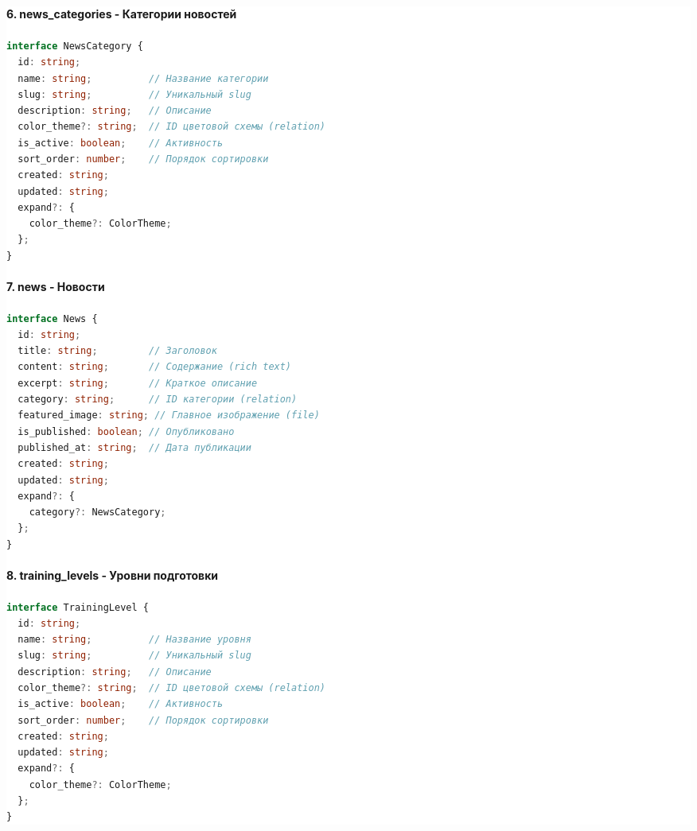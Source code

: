 #### 6. **news_categories** - Категории новостей
```typescript
interface NewsCategory {
  id: string;
  name: string;          // Название категории
  slug: string;          // Уникальный slug
  description: string;   // Описание
  color_theme?: string;  // ID цветовой схемы (relation)
  is_active: boolean;    // Активность
  sort_order: number;    // Порядок сортировки
  created: string;
  updated: string;
  expand?: {
    color_theme?: ColorTheme;
  };
}
```

#### 7. **news** - Новости
```typescript
interface News {
  id: string;
  title: string;         // Заголовок
  content: string;       // Содержание (rich text)
  excerpt: string;       // Краткое описание
  category: string;      // ID категории (relation)
  featured_image: string; // Главное изображение (file)
  is_published: boolean; // Опубликовано
  published_at: string;  // Дата публикации
  created: string;
  updated: string;
  expand?: {
    category?: NewsCategory;
  };
}
```

#### 8. **training_levels** - Уровни подготовки
```typescript
interface TrainingLevel {
  id: string;
  name: string;          // Название уровня
  slug: string;          // Уникальный slug
  description: string;   // Описание
  color_theme?: string;  // ID цветовой схемы (relation)
  is_active: boolean;    // Активность
  sort_order: number;    // Порядок сортировки
  created: string;
  updated: string;
  expand?: {
    color_theme?: ColorTheme;
  };
}
```
